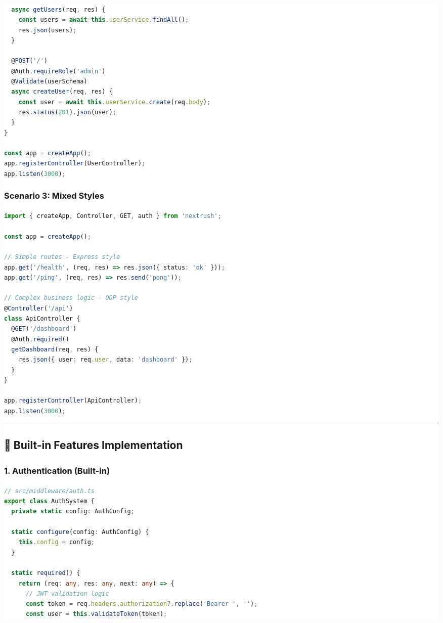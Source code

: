 ```typescript
  async getUsers(req, res) {
    const users = await this.userService.findAll();
    res.json(users);
  }

  @POST('/')
  @Auth.requireRole('admin')
  @Validate(userSchema)
  async createUser(req, res) {
    const user = await this.userService.create(req.body);
    res.status(201).json(user);
  }
}

const app = createApp();
app.registerController(UserController);
app.listen(3000);
```

### **Scenario 3: Mixed Styles**

```typescript
import { createApp, Controller, GET, auth } from 'nextrush';

const app = createApp();

// Simple routes - Express style
app.get('/health', (req, res) => res.json({ status: 'ok' }));
app.get('/ping', (req, res) => res.send('pong'));

// Complex business logic - OOP style
@Controller('/api')
class ApiController {
  @GET('/dashboard')
  @Auth.required()
  getDashboard(req, res) {
    res.json({ user: req.user, data: 'dashboard' });
  }
}

app.registerController(ApiController);
app.listen(3000);
```

---

## 🔧 **Built-in Features Implementation**

### **1. Authentication (Built-in)**

```typescript
// src/middleware/auth.ts
export class AuthSystem {
  private static config: AuthConfig;

  static configure(config: AuthConfig) {
    this.config = config;
  }

  static required() {
    return (req: any, res: any, next: any) => {
      // JWT validation logic
      const token = req.headers.authorization?.replace('Bearer ', '');
      const user = this.validateToken(token);
```